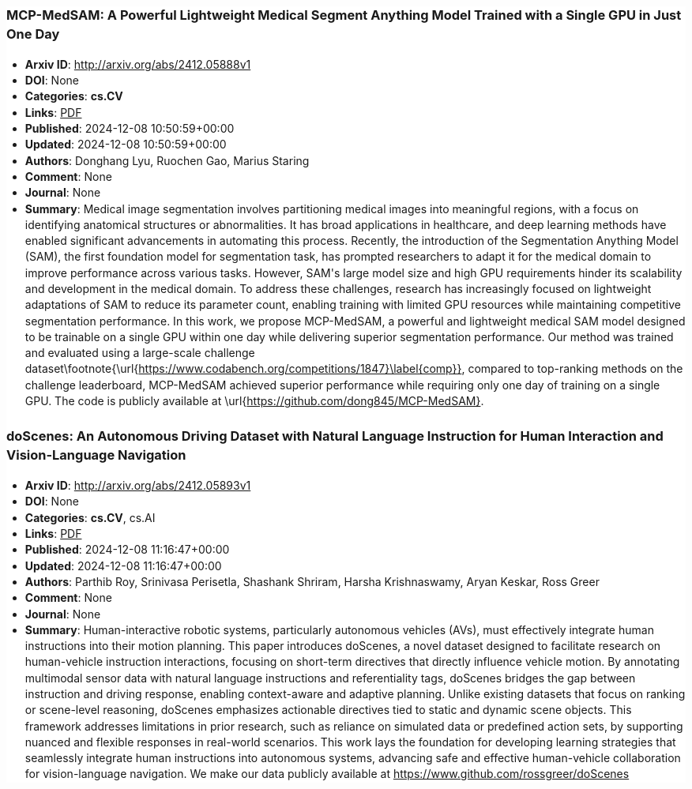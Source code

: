 

### MCP-MedSAM: A Powerful Lightweight Medical Segment Anything Model Trained with a Single GPU in Just One Day
- **Arxiv ID**: http://arxiv.org/abs/2412.05888v1
- **DOI**: None
- **Categories**: **cs.CV**
- **Links**: [PDF](http://arxiv.org/pdf/2412.05888v1)
- **Published**: 2024-12-08 10:50:59+00:00
- **Updated**: 2024-12-08 10:50:59+00:00
- **Authors**: Donghang Lyu, Ruochen Gao, Marius Staring
- **Comment**: None
- **Journal**: None
- **Summary**: Medical image segmentation involves partitioning medical images into meaningful regions, with a focus on identifying anatomical structures or abnormalities. It has broad applications in healthcare, and deep learning methods have enabled significant advancements in automating this process. Recently, the introduction of the Segmentation Anything Model (SAM), the first foundation model for segmentation task, has prompted researchers to adapt it for the medical domain to improve performance across various tasks. However, SAM's large model size and high GPU requirements hinder its scalability and development in the medical domain. To address these challenges, research has increasingly focused on lightweight adaptations of SAM to reduce its parameter count, enabling training with limited GPU resources while maintaining competitive segmentation performance. In this work, we propose MCP-MedSAM, a powerful and lightweight medical SAM model designed to be trainable on a single GPU within one day while delivering superior segmentation performance. Our method was trained and evaluated using a large-scale challenge dataset\footnote{\url{https://www.codabench.org/competitions/1847}\label{comp}}, compared to top-ranking methods on the challenge leaderboard, MCP-MedSAM achieved superior performance while requiring only one day of training on a single GPU. The code is publicly available at \url{https://github.com/dong845/MCP-MedSAM}.



### doScenes: An Autonomous Driving Dataset with Natural Language Instruction for Human Interaction and Vision-Language Navigation
- **Arxiv ID**: http://arxiv.org/abs/2412.05893v1
- **DOI**: None
- **Categories**: **cs.CV**, cs.AI
- **Links**: [PDF](http://arxiv.org/pdf/2412.05893v1)
- **Published**: 2024-12-08 11:16:47+00:00
- **Updated**: 2024-12-08 11:16:47+00:00
- **Authors**: Parthib Roy, Srinivasa Perisetla, Shashank Shriram, Harsha Krishnaswamy, Aryan Keskar, Ross Greer
- **Comment**: None
- **Journal**: None
- **Summary**: Human-interactive robotic systems, particularly autonomous vehicles (AVs), must effectively integrate human instructions into their motion planning. This paper introduces doScenes, a novel dataset designed to facilitate research on human-vehicle instruction interactions, focusing on short-term directives that directly influence vehicle motion. By annotating multimodal sensor data with natural language instructions and referentiality tags, doScenes bridges the gap between instruction and driving response, enabling context-aware and adaptive planning. Unlike existing datasets that focus on ranking or scene-level reasoning, doScenes emphasizes actionable directives tied to static and dynamic scene objects. This framework addresses limitations in prior research, such as reliance on simulated data or predefined action sets, by supporting nuanced and flexible responses in real-world scenarios. This work lays the foundation for developing learning strategies that seamlessly integrate human instructions into autonomous systems, advancing safe and effective human-vehicle collaboration for vision-language navigation. We make our data publicly available at https://www.github.com/rossgreer/doScenes

